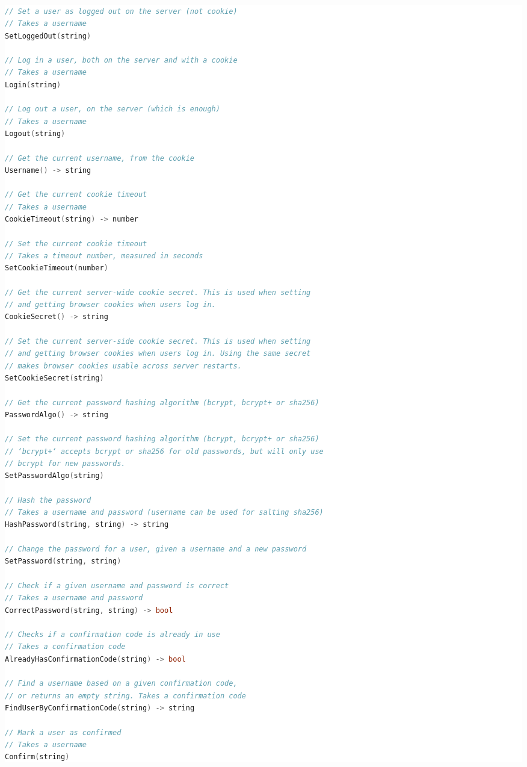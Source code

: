~~~c
// Set a user as logged out on the server (not cookie)
// Takes a username
SetLoggedOut(string)

// Log in a user, both on the server and with a cookie
// Takes a username
Login(string)

// Log out a user, on the server (which is enough)
// Takes a username
Logout(string)

// Get the current username, from the cookie
Username() -> string

// Get the current cookie timeout
// Takes a username
CookieTimeout(string) -> number

// Set the current cookie timeout
// Takes a timeout number, measured in seconds
SetCookieTimeout(number)

// Get the current server-wide cookie secret. This is used when setting
// and getting browser cookies when users log in.
CookieSecret() -> string

// Set the current server-side cookie secret. This is used when setting
// and getting browser cookies when users log in. Using the same secret
// makes browser cookies usable across server restarts.
SetCookieSecret(string)

// Get the current password hashing algorithm (bcrypt, bcrypt+ or sha256)
PasswordAlgo() -> string

// Set the current password hashing algorithm (bcrypt, bcrypt+ or sha256)
// ‘bcrypt+‘ accepts bcrypt or sha256 for old passwords, but will only use
// bcrypt for new passwords.
SetPasswordAlgo(string)

// Hash the password
// Takes a username and password (username can be used for salting sha256)
HashPassword(string, string) -> string

// Change the password for a user, given a username and a new password
SetPassword(string, string)

// Check if a given username and password is correct
// Takes a username and password
CorrectPassword(string, string) -> bool

// Checks if a confirmation code is already in use
// Takes a confirmation code
AlreadyHasConfirmationCode(string) -> bool

// Find a username based on a given confirmation code,
// or returns an empty string. Takes a confirmation code
FindUserByConfirmationCode(string) -> string

// Mark a user as confirmed
// Takes a username
Confirm(string)

~~~
